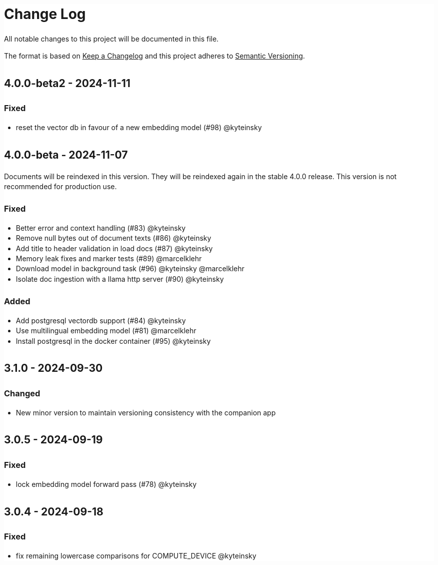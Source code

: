 # Change Log
All notable changes to this project will be documented in this file.

The format is based on [Keep a Changelog](http://keepachangelog.com/)
and this project adheres to [Semantic Versioning](http://semver.org/).

## 4.0.0-beta2 - 2024-11-11

### Fixed

- reset the vector db in favour of a new embedding model (#98) @kyteinsky


## 4.0.0-beta - 2024-11-07

Documents will be reindexed in this version. They will be reindexed again in the stable 4.0.0 release.
This version is not recommended for production use.

### Fixed
- Better error and context handling (#83) @kyteinsky
- Remove null bytes out of document texts (#86) @kyteinsky
- Add title to header validation in load docs (#87) @kyteinsky
- Memory leak fixes and marker tests (#89) @marcelklehr
- Download model in background task (#96) @kyteinsky @marcelklehr
- Isolate doc ingestion with a llama http server (#90) @kyteinsky

### Added
- Add postgresql vectordb support (#84) @kyteinsky
- Use multilingual embedding model (#81) @marcelklehr
- Install postgresql in the docker container (#95) @kyteinsky


## 3.1.0 - 2024-09-30

### Changed
- New minor version to maintain versioning consistency with the companion app


## 3.0.5 - 2024-09-19
### Fixed
- lock embedding model forward pass (#78) @kyteinsky


## 3.0.4 - 2024-09-18
### Fixed
- fix remaining lowercase comparisons for COMPUTE_DEVICE @kyteinsky
